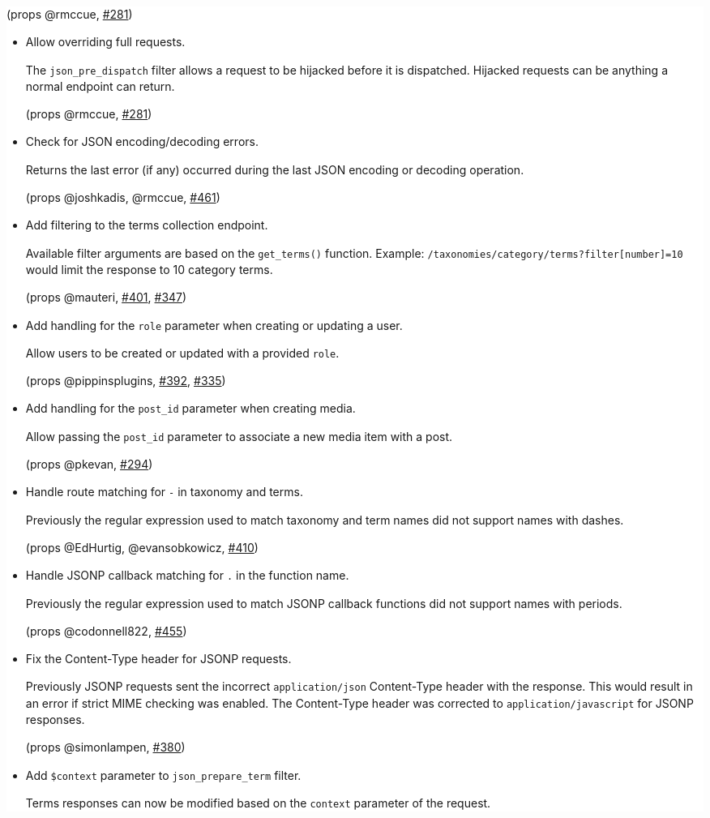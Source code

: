   (props @rmccue, [#281][gh-281])

- Allow overriding full requests.

  The `json_pre_dispatch` filter allows a request to be hijacked before it is
  dispatched. Hijacked requests can be anything a normal endpoint can return.

  (props @rmccue, [#281][gh-281])

- Check for JSON encoding/decoding errors.

  Returns the last error (if any) occurred during the last JSON encoding or
  decoding operation.

  (props @joshkadis, @rmccue, [#461][gh-461])

- Add filtering to the terms collection endpoint.

  Available filter arguments are based on the `get_terms()` function. Example:
  `/taxonomies/category/terms?filter[number]=10` would limit the response to 10
  category terms.

	(props @mauteri, [#401][gh-401], [#347][gh-347])

- Add handling for the `role` parameter when creating or updating a user.

  Allow users to be created or updated with a provided `role`.

  (props @pippinsplugins, [#392][gh-392], [#335][gh-335])

- Add handling for the `post_id` parameter when creating media.

  Allow passing the `post_id` parameter to associate a new media item with
  a post.

  (props @pkevan, [#294][gh-294])

- Handle route matching for `-` in taxonomy and terms.

  Previously the regular expression used to match taxonomy and term names did
  not support names with dashes.

  (props @EdHurtig, @evansobkowicz, [#410][gh-410])

- Handle JSONP callback matching for `.` in the function name.

  Previously the regular expression used to match JSONP callback functions did
  not support names with periods.

  (props @codonnell822, [#455][gh-455])

- Fix the Content-Type header for JSONP requests.

  Previously JSONP requests sent the incorrect `application/json` Content-Type
  header with the response.  This would result in an error if strict MIME
  checking was enabled. The Content-Type header was corrected to
  `application/javascript` for JSONP responses.

  (props @simonlampen, [#380][gh-380])

- Add `$context` parameter to `json_prepare_term` filter.

  Terms responses can now be modified based on the `context` parameter of the
  request.


[gh-271]: https://github.com/WP-API/WP-API/issues/271
[gh-281]: https://github.com/WP-API/WP-API/issues/281
[gh-293]: https://github.com/WP-API/WP-API/issues/293
[gh-294]: https://github.com/WP-API/WP-API/issues/294
[gh-300]: https://github.com/WP-API/WP-API/issues/300
[gh-305]: https://github.com/WP-API/WP-API/issues/305
[gh-309]: https://github.com/WP-API/WP-API/issues/309
[gh-316]: https://github.com/WP-API/WP-API/issues/316
[gh-320]: https://github.com/WP-API/WP-API/issues/320
[gh-321]: https://github.com/WP-API/WP-API/issues/321
[gh-326]: https://github.com/WP-API/WP-API/issues/326
[gh-333]: https://github.com/WP-API/WP-API/issues/333
[gh-333]: https://github.com/WP-API/WP-API/issues/333
[gh-335]: https://github.com/WP-API/WP-API/issues/335
[gh-347]: https://github.com/WP-API/WP-API/issues/347
[gh-355]: https://github.com/WP-API/WP-API/issues/355
[gh-357]: https://github.com/WP-API/WP-API/issues/357
[gh-358]: https://github.com/WP-API/WP-API/issues/358
[gh-359]: https://github.com/WP-API/WP-API/issues/359
[gh-364]: https://github.com/WP-API/WP-API/issues/364
[gh-374]: https://github.com/WP-API/WP-API/issues/374
[gh-376]: https://github.com/WP-API/WP-API/issues/376
[gh-377]: https://github.com/WP-API/WP-API/issues/377
[gh-378]: https://github.com/WP-API/WP-API/issues/378
[gh-380]: https://github.com/WP-API/WP-API/issues/380
[gh-384]: https://github.com/WP-API/WP-API/issues/384
[gh-390]: https://github.com/WP-API/WP-API/issues/390
[gh-391]: https://github.com/WP-API/WP-API/issues/391
[gh-392]: https://github.com/WP-API/WP-API/issues/392
[gh-393]: https://github.com/WP-API/WP-API/issues/393
[gh-396]: https://github.com/WP-API/WP-API/issues/396
[gh-397]: https://github.com/WP-API/WP-API/issues/397
[gh-401]: https://github.com/WP-API/WP-API/issues/401
[gh-402]: https://github.com/WP-API/WP-API/issues/402
[gh-405]: https://github.com/WP-API/WP-API/issues/405
[gh-410]: https://github.com/WP-API/WP-API/issues/410
[gh-411]: https://github.com/WP-API/WP-API/issues/411
[gh-413]: https://github.com/WP-API/WP-API/issues/413
[gh-416]: https://github.com/WP-API/WP-API/issues/416
[gh-437]: https://github.com/WP-API/WP-API/issues/437
[gh-438]: https://github.com/WP-API/WP-API/issues/438
[gh-441]: https://github.com/WP-API/WP-API/issues/441
[gh-455]: https://github.com/WP-API/WP-API/issues/455
[gh-458]: https://github.com/WP-API/WP-API/issues/458
[gh-461]: https://github.com/WP-API/WP-API/issues/461
[gh-462]: https://github.com/WP-API/WP-API/issues/462
[gh-473]: https://github.com/WP-API/WP-API/issues/473
[gh-474]: https://github.com/WP-API/WP-API/issues/474
[gh-481]: https://github.com/WP-API/WP-API/issues/481
[gh-486]: https://github.com/WP-API/WP-API/issues/486
[gh-499]: https://github.com/WP-API/WP-API/issues/499
[gh-505]: https://github.com/WP-API/WP-API/issues/505
[gh-519]: https://github.com/WP-API/WP-API/issues/519
[gh-524]: https://github.com/WP-API/WP-API/issues/524
[gh-528]: https://github.com/WP-API/WP-API/issues/528
[gh-595]: https://github.com/WP-API/WP-API/issues/595
[gh-730]: https://github.com/WP-API/WP-API/issues/730
[gh-933]: https://github.com/WP-API/WP-API/issues/933
[gh-985]: https://github.com/WP-API/WP-API/issues/985
[gh-356]: https://github.com/WP-API/WP-API/issues/356
[gh-99]: https://github.com/WP-API/WP-API/issues/99
[gh-104]: https://github.com/WP-API/WP-API/issues/104
[gh-179]: https://github.com/WP-API/WP-API/issues/179
[gh-185]: https://github.com/WP-API/WP-API/issues/185
[gh-198]: https://github.com/WP-API/WP-API/issues/198
[gh-211]: https://github.com/WP-API/WP-API/issues/211
[gh-212]: https://github.com/WP-API/WP-API/issues/212
[gh-213]: https://github.com/WP-API/WP-API/issues/213
[gh-214]: https://github.com/WP-API/WP-API/issues/214
[gh-218]: https://github.com/WP-API/WP-API/issues/218
[gh-221]: https://github.com/WP-API/WP-API/issues/221
[gh-225]: https://github.com/WP-API/WP-API/issues/225
[gh-225]: https://github.com/WP-API/WP-API/issues/225
[gh-226]: https://github.com/WP-API/WP-API/issues/226
[gh-226]: https://github.com/WP-API/WP-API/issues/226
[gh-227]: https://github.com/WP-API/WP-API/issues/227
[gh-228]: https://github.com/WP-API/WP-API/issues/228
[gh-229]: https://github.com/WP-API/WP-API/issues/229
[gh-230]: https://github.com/WP-API/WP-API/issues/230
[gh-231]: https://github.com/WP-API/WP-API/issues/231
[gh-235]: https://github.com/WP-API/WP-API/issues/235
[gh-236]: https://github.com/WP-API/WP-API/issues/236
[gh-240]: https://github.com/WP-API/WP-API/issues/240
[gh-242]: https://github.com/WP-API/WP-API/issues/242
[gh-243]: https://github.com/WP-API/WP-API/issues/243
[gh-244]: https://github.com/WP-API/WP-API/issues/244
[gh-251]: https://github.com/WP-API/WP-API/issues/251
[gh-253]: https://github.com/WP-API/WP-API/issues/253
[gh-254]: https://github.com/WP-API/WP-API/issues/254
[gh-255]: https://github.com/WP-API/WP-API/issues/255
[gh-258]: https://github.com/WP-API/WP-API/issues/258
[gh-260]: https://github.com/WP-API/WP-API/issues/260
[gh-266]: https://github.com/WP-API/WP-API/issues/266
[gh-268]: https://github.com/WP-API/WP-API/issues/268
[gh-275]: https://github.com/WP-API/WP-API/issues/275
[gh-276]: https://github.com/WP-API/WP-API/issues/276
[gh-277]: https://github.com/WP-API/WP-API/issues/277
[gh-278]: https://github.com/WP-API/WP-API/issues/278
[gh-279]: https://github.com/WP-API/WP-API/issues/279
[gh-282]: https://github.com/WP-API/WP-API/issues/282
[gh-283]: https://github.com/WP-API/WP-API/issues/283
[gh-284]: https://github.com/WP-API/WP-API/issues/284
[gh-285]: https://github.com/WP-API/WP-API/issues/285
[gh-286]: https://github.com/WP-API/WP-API/issues/286
[gh-288]: https://github.com/WP-API/WP-API/issues/288
[gh-289]: https://github.com/WP-API/WP-API/issues/289
[gh-290]: https://github.com/WP-API/WP-API/issues/290
[gh-296]: https://github.com/WP-API/WP-API/issues/296
[gh-298]: https://github.com/WP-API/WP-API/issues/298
[gh-303]: https://github.com/WP-API/WP-API/issues/303
[gh-304]: https://github.com/WP-API/WP-API/issues/304
[gh-313]: https://github.com/WP-API/WP-API/issues/313
[OAuth1]: https://github.com/WP-API/OAuth1
[Basic-Auth]: https://github.com/WP-API/Basic-Auth
[gh-20]: https://github.com/WP-API/WP-API/issues/20
[gh-37]: https://github.com/WP-API/WP-API/issues/37
[gh-61]: https://github.com/WP-API/WP-API/issues/61
[gh-68]: https://github.com/WP-API/WP-API/issues/68
[gh-69]: https://github.com/WP-API/WP-API/issues/69
[gh-91]: https://github.com/WP-API/WP-API/issues/91
[gh-111]: https://github.com/WP-API/WP-API/issues/111
[gh-127]: https://github.com/WP-API/WP-API/issues/127
[gh-131]: https://github.com/WP-API/WP-API/issues/131
[gh-132]: https://github.com/WP-API/WP-API/issues/132
[gh-133]: https://github.com/WP-API/WP-API/issues/133
[gh-134]: https://github.com/WP-API/WP-API/issues/134
[gh-135]: https://github.com/WP-API/WP-API/issues/135
[gh-137]: https://github.com/WP-API/WP-API/issues/137
[gh-138]: https://github.com/WP-API/WP-API/issues/138
[gh-139]: https://github.com/WP-API/WP-API/issues/139
[gh-140]: https://github.com/WP-API/WP-API/issues/140
[gh-142]: https://github.com/WP-API/WP-API/issues/142
[gh-145]: https://github.com/WP-API/WP-API/issues/145
[gh-146]: https://github.com/WP-API/WP-API/issues/146
[gh-148]: https://github.com/WP-API/WP-API/issues/148
[gh-149]: https://github.com/WP-API/WP-API/issues/149
[gh-150]: https://github.com/WP-API/WP-API/issues/150
[gh-151]: https://github.com/WP-API/WP-API/issues/151
[gh-152]: https://github.com/WP-API/WP-API/issues/152
[gh-154]: https://github.com/WP-API/WP-API/issues/154
[gh-155]: https://github.com/WP-API/WP-API/issues/155
[gh-158]: https://github.com/WP-API/WP-API/issues/158
[gh-161]: https://github.com/WP-API/WP-API/issues/161
[gh-163]: https://github.com/WP-API/WP-API/issues/163
[gh-165]: https://github.com/WP-API/WP-API/issues/165
[gh-166]: https://github.com/WP-API/WP-API/issues/166
[gh-168]: https://github.com/WP-API/WP-API/issues/168
[gh-171]: https://github.com/WP-API/WP-API/issues/171
[gh-172]: https://github.com/WP-API/WP-API/issues/172
[gh-174]: https://github.com/WP-API/WP-API/issues/174
[gh-175]: https://github.com/WP-API/WP-API/issues/175
[gh-176]: https://github.com/WP-API/WP-API/issues/176
[gh-177]: https://github.com/WP-API/WP-API/issues/177
[gh-178]: https://github.com/WP-API/WP-API/issues/178
[gh-180]: https://github.com/WP-API/WP-API/issues/180
[gh-183]: https://github.com/WP-API/WP-API/issues/183
[gh-184]: https://github.com/WP-API/WP-API/issues/184
[gh-187]: https://github.com/WP-API/WP-API/issues/187
[gh-189]: https://github.com/WP-API/WP-API/issues/189
[gh-191]: https://github.com/WP-API/WP-API/issues/191
[gh-192]: https://github.com/WP-API/WP-API/issues/192
[gh-193]: https://github.com/WP-API/WP-API/issues/193
[gh-194]: https://github.com/WP-API/WP-API/issues/194
[gh-195]: https://github.com/WP-API/WP-API/issues/195
[gh-207]: https://github.com/WP-API/WP-API/issues/207
[gh-208]: https://github.com/WP-API/WP-API/issues/208
[gh-215]: https://github.com/WP-API/WP-API/issues/215
[gh-216]: https://github.com/WP-API/WP-API/issues/216
[gh-219]: https://github.com/WP-API/WP-API/issues/219
[gh-28]: https://github.com/WP-API/WP-API/issues/28
[gh-33]: https://github.com/WP-API/WP-API/issues/33
[gh-36]: https://github.com/WP-API/WP-API/issues/36
[gh-40]: https://github.com/WP-API/WP-API/issues/40
[gh-42]: https://github.com/WP-API/WP-API/issues/42
[gh-46]: https://github.com/WP-API/WP-API/issues/46
[gh-48]: https://github.com/WP-API/WP-API/issues/48
[gh-49]: https://github.com/WP-API/WP-API/issues/49
[gh-50]: https://github.com/WP-API/WP-API/issues/50
[gh-51]: https://github.com/WP-API/WP-API/issues/51
[gh-52]: https://github.com/WP-API/WP-API/issues/52
[gh-54]: https://github.com/WP-API/WP-API/issues/54
[gh-55]: https://github.com/WP-API/WP-API/issues/55
[gh-65]: https://github.com/WP-API/WP-API/issues/65
[gh-72]: https://github.com/WP-API/WP-API/issues/72
[gh-74]: https://github.com/WP-API/WP-API/issues/74
[gh-76]: https://github.com/WP-API/WP-API/issues/76
[gh-77]: https://github.com/WP-API/WP-API/issues/77
[gh-78]: https://github.com/WP-API/WP-API/issues/78
[gh-79]: https://github.com/WP-API/WP-API/issues/79
[gh-82]: https://github.com/WP-API/WP-API/issues/82
[gh-84]: https://github.com/WP-API/WP-API/issues/84
[gh-85]: https://github.com/WP-API/WP-API/issues/85
[gh-87]: https://github.com/WP-API/WP-API/issues/87
[gh-88]: https://github.com/WP-API/WP-API/issues/88
[gh-90]: https://github.com/WP-API/WP-API/issues/90
[gh-96]: https://github.com/WP-API/WP-API/issues/96
[gh-97]: https://github.com/WP-API/WP-API/issues/97
[gh-106]: https://github.com/WP-API/WP-API/issues/106
[gh-108]: https://github.com/WP-API/WP-API/issues/108
[gh-125]: https://github.com/WP-API/WP-API/issues/125
[gh-126]: https://github.com/WP-API/WP-API/issues/126
[gh-24]: https://github.com/WP-API/WP-API/issues/24
[gh-27]: https://github.com/WP-API/WP-API/issues/27
[gh-29]: https://github.com/WP-API/WP-API/issues/29
[gh-30]: https://github.com/WP-API/WP-API/issues/30
[gh-31]: https://github.com/WP-API/WP-API/issues/31
[gh-35]: https://github.com/WP-API/WP-API/issues/35
[gh-38]: https://github.com/WP-API/WP-API/issues/38
[gh-43]: https://github.com/WP-API/WP-API/issues/43
[gh-43]: https://github.com/WP-API/WP-API/issues/43
[gh-44]: https://github.com/WP-API/WP-API/issues/44
[gh-45]: https://github.com/WP-API/WP-API/issues/45
[gh-47]: https://github.com/WP-API/WP-API/issues/47
[gh-56]: https://github.com/WP-API/WP-API/issues/56
[gh-2]:  https://github.com/WP-API/WP-API/issues/2
[gh-5]:  https://github.com/WP-API/WP-API/issues/5
[gh-7]:  https://github.com/WP-API/WP-API/issues/7
[gh-9]:  https://github.com/WP-API/WP-API/issues/9
[gh-10]: https://github.com/WP-API/WP-API/issues/10
[gh-13]: https://github.com/WP-API/WP-API/issues/13
[gh-14]: https://github.com/WP-API/WP-API/issues/14
[gh-15]: https://github.com/WP-API/WP-API/issues/15
[gh-17]: https://github.com/WP-API/WP-API/issues/17
[gh-26]: https://github.com/WP-API/WP-API/issues/26
[docs]: https://github.com/rmccue/WP-API/tree/master/docs
[#264]: https://gsoc.trac.wordpress.org/ticket/264
[#275]: https://gsoc.trac.wordpress.org/ticket/275
[#330]: https://gsoc.trac.wordpress.org/ticket/330
[#375]: https://gsoc.trac.wordpress.org/ticket/375
[#376]: https://gsoc.trac.wordpress.org/ticket/376
[#378]: https://gsoc.trac.wordpress.org/ticket/378
[#379]: https://gsoc.trac.wordpress.org/ticket/379
[#380]: https://gsoc.trac.wordpress.org/ticket/380
[#266]: https://gsoc.trac.wordpress.org/ticket/266
[#271]: https://gsoc.trac.wordpress.org/ticket/271
[#272]: https://gsoc.trac.wordpress.org/ticket/272
[#293]: https://gsoc.trac.wordpress.org/ticket/293
[#328]: https://gsoc.trac.wordpress.org/ticket/328
[#338]: https://gsoc.trac.wordpress.org/ticket/338
[#348]: https://gsoc.trac.wordpress.org/ticket/348
[#269]: https://gsoc.trac.wordpress.org/ticket/269
[#270]: https://gsoc.trac.wordpress.org/ticket/270
[#336]: https://gsoc.trac.wordpress.org/ticket/336
[#337]: https://gsoc.trac.wordpress.org/ticket/337
[#343]: https://gsoc.trac.wordpress.org/ticket/343
[#344]: https://gsoc.trac.wordpress.org/ticket/344
[#320]: https://gsoc.trac.wordpress.org/ticket/320
[#329]: https://gsoc.trac.wordpress.org/ticket/329
[#268]: https://gsoc.trac.wordpress.org/ticket/268
[#294]: https://gsoc.trac.wordpress.org/ticket/294
[#266]: https://gsoc.trac.wordpress.org/ticket/266
[#311]: https://gsoc.trac.wordpress.org/ticket/311
[#298]: http://gsoc.trac.wordpress.org/ticket/298
[#264]: https://gsoc.trac.wordpress.org/ticket/264
[#265]: https://gsoc.trac.wordpress.org/ticket/265
[#279]: https://gsoc.trac.wordpress.org/ticket/279
[#290]: https://gsoc.trac.wordpress.org/ticket/290
[#292]: https://gsoc.trac.wordpress.org/ticket/292